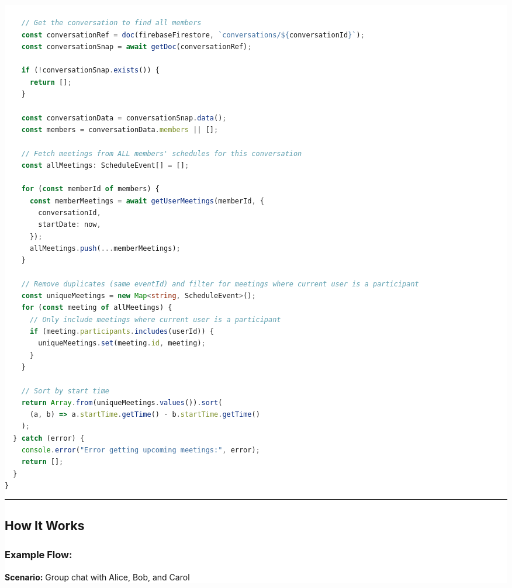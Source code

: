 ```typescript
    
    // Get the conversation to find all members
    const conversationRef = doc(firebaseFirestore, `conversations/${conversationId}`);
    const conversationSnap = await getDoc(conversationRef);
    
    if (!conversationSnap.exists()) {
      return [];
    }
    
    const conversationData = conversationSnap.data();
    const members = conversationData.members || [];
    
    // Fetch meetings from ALL members' schedules for this conversation
    const allMeetings: ScheduleEvent[] = [];
    
    for (const memberId of members) {
      const memberMeetings = await getUserMeetings(memberId, {
        conversationId,
        startDate: now,
      });
      allMeetings.push(...memberMeetings);
    }
    
    // Remove duplicates (same eventId) and filter for meetings where current user is a participant
    const uniqueMeetings = new Map<string, ScheduleEvent>();
    for (const meeting of allMeetings) {
      // Only include meetings where current user is a participant
      if (meeting.participants.includes(userId)) {
        uniqueMeetings.set(meeting.id, meeting);
      }
    }
    
    // Sort by start time
    return Array.from(uniqueMeetings.values()).sort(
      (a, b) => a.startTime.getTime() - b.startTime.getTime()
    );
  } catch (error) {
    console.error("Error getting upcoming meetings:", error);
    return [];
  }
}
```

---

## How It Works

### Example Flow:

**Scenario:** Group chat with Alice, Bob, and Carol
